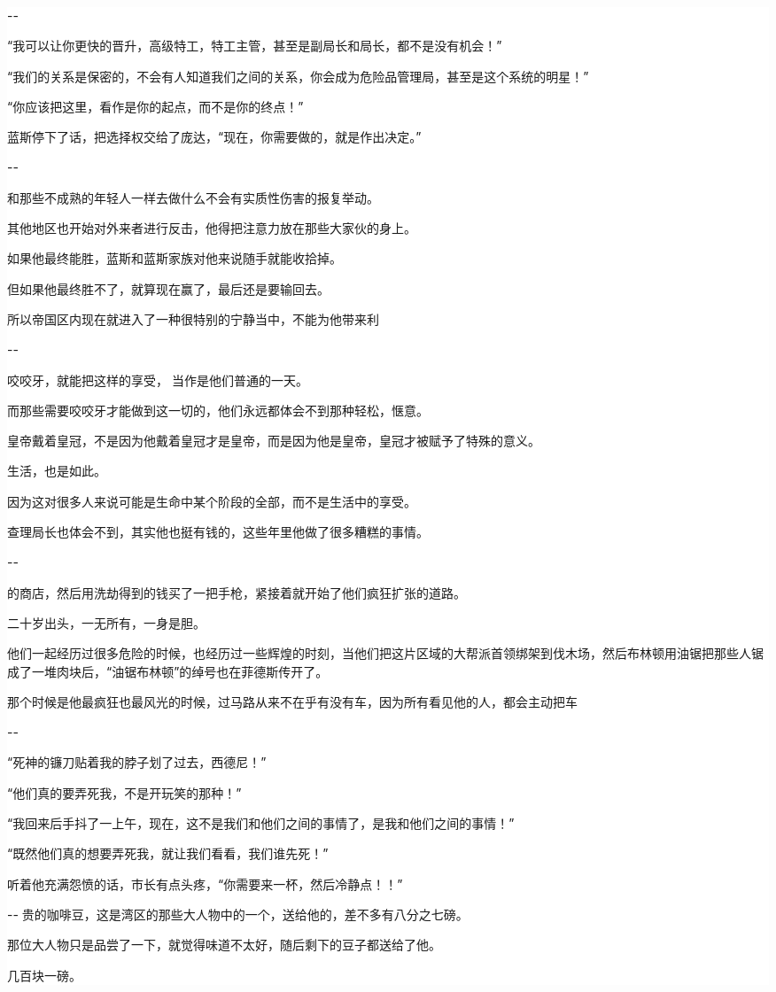 --

“我可以让你更快的晋升，高级特工，特工主管，甚至是副局长和局长，都不是没有机会！”

“我们的关系是保密的，不会有人知道我们之间的关系，你会成为危险品管理局，甚至是这个系统的明星！”

“你应该把这里，看作是你的起点，而不是你的终点！”

蓝斯停下了话，把选择权交给了庞达，“现在，你需要做的，就是作出决定。”

--

和那些不成熟的年轻人一样去做什么不会有实质性伤害的报复举动。

其他地区也开始对外来者进行反击，他得把注意力放在那些大家伙的身上。

如果他最终能胜，蓝斯和蓝斯家族对他来说随手就能收拾掉。

但如果他最终胜不了，就算现在赢了，最后还是要输回去。

所以帝国区内现在就进入了一种很特别的宁静当中，不能为他带来利

--

咬咬牙，就能把这样的享受，
当作是他们普通的一天。

而那些需要咬咬牙才能做到这一切的，他们永远都体会不到那种轻松，惬意。

皇帝戴着皇冠，不是因为他戴着皇冠才是皇帝，而是因为他是皇帝，皇冠才被赋予了特殊的意义。

生活，也是如此。

因为这对很多人来说可能是生命中某个阶段的全部，而不是生活中的享受。

查理局长也体会不到，其实他也挺有钱的，这些年里他做了很多糟糕的事情。

--

的商店，然后用洗劫得到的钱买了一把手枪，紧接着就开始了他们疯狂扩张的道路。

二十岁出头，一无所有，一身是胆。

他们一起经历过很多危险的时候，也经历过一些辉煌的时刻，当他们把这片区域的大帮派首领绑架到伐木场，然后布林顿用油锯把那些人锯成了一堆肉块后，“油锯布林顿”的绰号也在菲德斯传开了。

那个时候是他最疯狂也最风光的时候，过马路从来不在乎有没有车，因为所有看见他的人，都会主动把车

--

“死神的镰刀贴着我的脖子划了过去，西德尼！”

“他们真的要弄死我，不是开玩笑的那种！”

“我回来后手抖了一上午，现在，这不是我们和他们之间的事情了，是我和他们之间的事情！”

“既然他们真的想要弄死我，就让我们看看，我们谁先死！”

听着他充满怨愤的话，市长有点头疼，“你需要来一杯，然后冷静点！！”

--
贵的咖啡豆，这是湾区的那些大人物中的一个，送给他的，差不多有八分之七磅。

那位大人物只是品尝了一下，就觉得味道不太好，随后剩下的豆子都送给了他。

几百块一磅。

